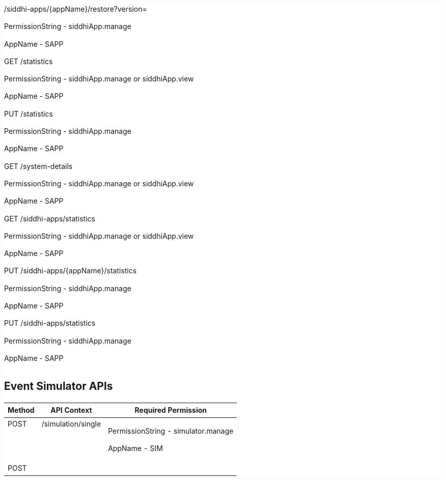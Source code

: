 <p>/siddhi-apps/{appName}/restore?version=</p></td>
<td><p>PermissionString - siddhiApp.manage</p>
<p>AppName - SAPP</p></td>
</tr>
<tr class="odd">
<td>GET</td>
<td>/statistics</td>
<td><p>PermissionString - siddhiApp.manage or siddhiApp.view</p>
<p>AppName - SAPP</p></td>
</tr>
<tr class="even">
<td>PUT</td>
<td>/statistics</td>
<td><p>PermissionString - siddhiApp.manage</p>
<p>AppName - SAPP</p></td>
</tr>
<tr class="odd">
<td>GET</td>
<td>/system-details</td>
<td><p>PermissionString - siddhiApp.manage or siddhiApp.view</p>
<p>AppName - SAPP</p></td>
</tr>
<tr class="even">
<td>GET</td>
<td>/siddhi-apps/statistics</td>
<td><p>PermissionString - siddhiApp.manage or siddhiApp.view</p>
<p>AppName - SAPP</p></td>
</tr>
<tr class="odd">
<td>PUT</td>
<td>/siddhi-apps/{appName}/statistics</td>
<td><p>PermissionString - siddhiApp.manage</p>
<p>AppName - SAPP</p></td>
</tr>
<tr class="even">
<td>PUT</td>
<td>/siddhi-apps/statistics</td>
<td><p>PermissionString - siddhiApp.manage</p>
<p>AppName - SAPP</p></td>
</tr>
</tbody>
</table>

  

## Event Simulator APIs

<table>
<thead>
<tr class="header">
<th>Method</th>
<th>API Context</th>
<th>Required Permission</th>
</tr>
</thead>
<tbody>
<tr class="odd">
<td>POST</td>
<td>/simulation/single</td>
<td><p>PermissionString - simulator.manage</p>
<p>AppName - SIM</p></td>
</tr>
<tr class="even">
<td>POST</td>